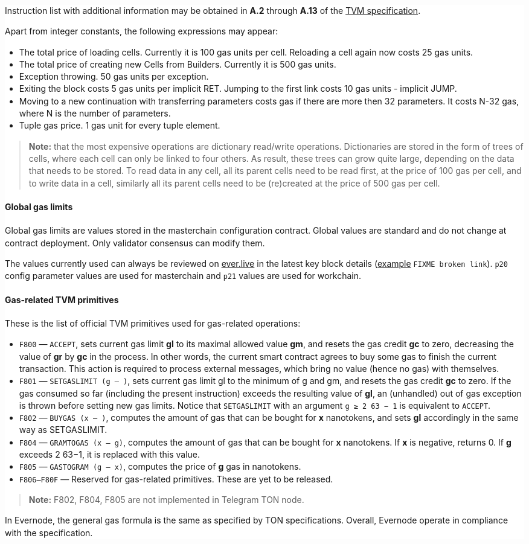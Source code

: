 Instruction list with additional information may be obtained in **A.2** through **A.13** of the [TVM specification](https://ton.org/tvm.pdf).

Apart from integer constants, the following expressions may appear:

- The total price of loading cells. Currently it is 100 gas units per cell. Reloading a cell again now costs 25 gas units.
- The total price of creating new Cells from Builders. Currently it is 500 gas units.
- Exception throwing. 50 gas units per exception.
- Exiting the block costs 5 gas units per implicit RET. Jumping to the first link costs 10 gas units - implicit JUMP.
- Moving to a new continuation with transferring parameters costs gas if there are more then 32 parameters. It costs N-32 gas, where N is the number of parameters.
- Tuple gas price. 1 gas unit for every tuple element.

> **Note:** that the most expensive operations are dictionary read/write operations. Dictionaries are stored in the form of trees of cells, where each cell can only be linked to four others. As result, these trees can grow quite large, depending on the data that needs to be stored. To read data in any cell, all its parent cells need to be read first, at the price of 100 gas per cell, and to write data in a cell, similarly all its parent cells need to be (re)created at the price of 500 gas per cell.


#### Global gas limits

Global gas limits are values stored in the masterchain configuration contract. Global values are standard and do not change at contract deployment. Only validator consensus can modify them.

The values currently used can always be reviewed on [ever.live](https://ever.live/) in the latest key block details ([example](https://net.ever.live/blocks?section=details&id=8cee868a94b1e22794a927279286dc95498310cda982f4657e351a3da693cf27) `FIXME broken link`). `p20` config parameter values are used for masterchain and `p21` values are used for workchain.

#### Gas-related TVM primitives

These is the list of official TVM primitives used for gas-related operations:

- `F800` — `ACCEPT`, sets current gas limit **gl** to its maximal allowed value **gm**, and resets the gas credit **gc** to zero, decreasing the value of **gr** by **gc** in the process. In other words, the current smart contract agrees to buy some gas to finish the current transaction. This action is required to process external messages, which bring no value (hence no gas) with themselves.
- `F801` — `SETGASLIMIT (g – )`, sets current gas limit gl to the minimum of g and gm, and resets the gas credit **gc** to zero. If the gas consumed so far (including the present instruction) exceeds the resulting value of **gl**, an (unhandled) out of gas exception is thrown before setting new gas limits. Notice that `SETGASLIMIT` with an argument `g ≥ 2 63 − 1` is equivalent to `ACCEPT`.
- `F802` — `BUYGAS (x – )`, computes the amount of gas that can be bought for **x** nanotokens, and sets **gl** accordingly in the same way as SETGASLIMIT.
- `F804` — `GRAMTOGAS (x – g)`, computes the amount of gas that can be bought for **x** nanotokens. If **x** is negative, returns 0. If **g** exceeds 2 63−1, it is replaced with this value.
- `F805` — `GASTOGRAM (g – x)`, computes the price of **g** gas in nanotokens.
- `F806–F80F` — Reserved for gas-related primitives. These are yet to be released.

> **Note:** F802, F804, F805 are not implemented in Telegram TON node.

In Evernode, the general gas formula is the same as specified by TON specifications. Overall, Evernode operate in compliance with the specification.
